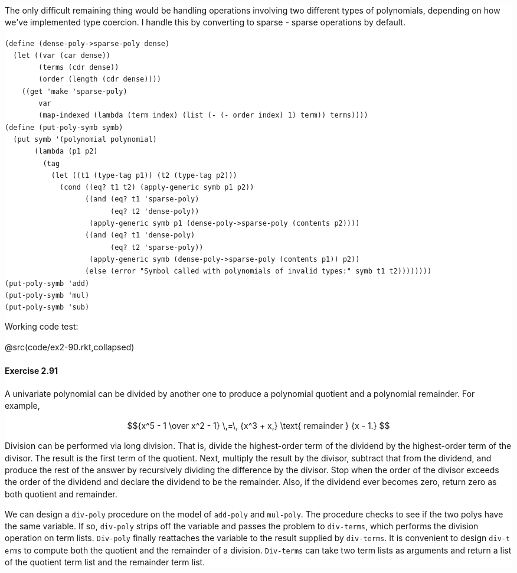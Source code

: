 The only difficult remaining thing would be handling operations involving
two different types of polynomials, depending on how we've implemented type coercion.
I handle this by converting to sparse - sparse operations by default.

```rkt
(define (dense-poly->sparse-poly dense)
  (let ((var (car dense)) 
        (terms (cdr dense)) 
        (order (length (cdr dense))))
    ((get 'make 'sparse-poly) 
        var 
        (map-indexed (lambda (term index) (list (- (- order index) 1) term)) terms))))
(define (put-poly-symb symb)
  (put symb '(polynomial polynomial)
       (lambda (p1 p2) 
         (tag 
           (let ((t1 (type-tag p1)) (t2 (type-tag p2)))
             (cond ((eq? t1 t2) (apply-generic symb p1 p2))
                   ((and (eq? t1 'sparse-poly)
                         (eq? t2 'dense-poly)) 
                    (apply-generic symb p1 (dense-poly->sparse-poly (contents p2))))
                   ((and (eq? t1 'dense-poly)
                         (eq? t2 'sparse-poly)) 
                    (apply-generic symb (dense-poly->sparse-poly (contents p1)) p2))
                   (else (error "Symbol called with polynomials of invalid types:" symb t1 t2))))))))
(put-poly-symb 'add)
(put-poly-symb 'mul)
(put-poly-symb 'sub)
```

Working code test:

@src(code/ex2-90.rkt,collapsed)

#### Exercise 2.91

A univariate polynomial can be
divided by another one to produce a polynomial quotient and a polynomial
remainder.  For example,

$${x^5 - 1 \over x^2 - 1} \,=\, {x^3 + x,} \text{  remainder  } {x - 1.}  $$

Division can be performed via long division.  That is, divide the highest-order
term of the dividend by the highest-order term of the divisor.  The result is
the first term of the quotient.  Next, multiply the result by the divisor,
subtract that from the dividend, and produce the rest of the answer by
recursively dividing the difference by the divisor.  Stop when the order of the
divisor exceeds the order of the dividend and declare the dividend to be the
remainder.  Also, if the dividend ever becomes zero, return zero as both
quotient and remainder.

We can design a `div-poly` procedure on the model of `add-poly` and
`mul-poly`. The procedure checks to see if the two polys have the same
variable.  If so, `div-poly` strips off the variable and passes the
problem to `div-terms`, which performs the division operation on term
lists. `Div-poly` finally reattaches the variable to the result supplied
by `div-terms`.  It is convenient to design `div-terms` to compute
both the quotient and the remainder of a division.  `Div-terms` can take
two term lists as arguments and return a list of the quotient term list and the
remainder term list.
